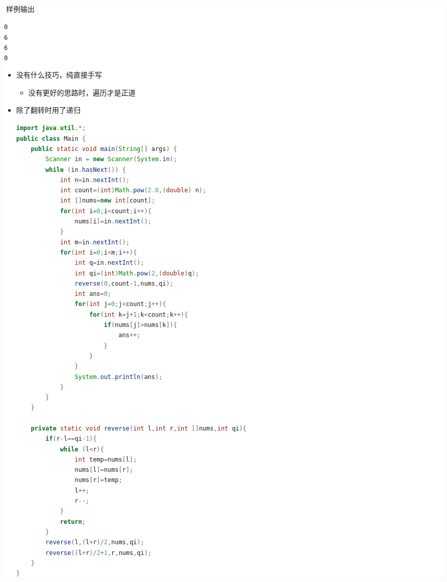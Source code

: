​	样例输出

```
0
6
6
0
```

- 没有什么技巧，纯直接手写

  - 没有更好的思路时，遍历才是正道

- 除了翻转时用了递归

  ```java
  import java.util.*;
  public class Main {
      public static void main(String[] args) {
          Scanner in = new Scanner(System.in);
          while (in.hasNext()) {
              int n=in.nextInt();
              int count=(int)Math.pow(2.0,(double) n);
              int []nums=new int[count];
              for(int i=0;i<count;i++){
                  nums[i]=in.nextInt();
              }
              int m=in.nextInt();
              for(int i=0;i<m;i++){
                  int q=in.nextInt();
                  int qi=(int)Math.pow(2,(double)q);
                  reverse(0,count-1,nums,qi);
                  int ans=0;
                  for(int j=0;j<count;j++){
                      for(int k=j+1;k<count;k++){
                          if(nums[j]>nums[k]){
                              ans++;
                          }
                      }
                  }
                  System.out.println(ans);
              }
          }
      }
  
      private static void reverse(int l,int r,int []nums,int qi){
          if(r-l==qi-1){
              while (l<r){
                  int temp=nums[l];
                  nums[l]=nums[r];
                  nums[r]=temp;
                  l++;
                  r--;
              }
              return;
          }
          reverse(l,(l+r)/2,nums,qi);
          reverse((l+r)/2+1,r,nums,qi);
      }
  }
  
  ```
